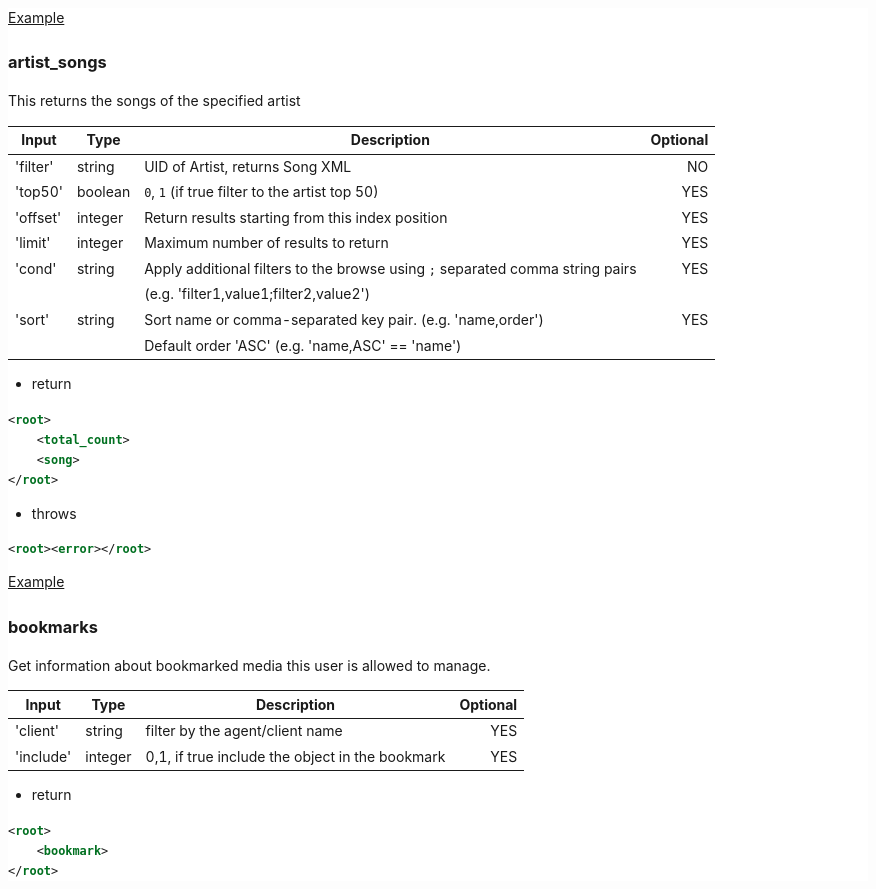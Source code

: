 [Example](https://raw.githubusercontent.com/ampache/python3-ampache/api6/docs/xml-responses/artist_albums.xml)

### artist_songs

This returns the songs of the specified artist

| Input    | Type    | Description                                                                   | Optional |
|----------|---------|-------------------------------------------------------------------------------|---------:|
| 'filter' | string  | UID of Artist, returns Song XML                                               |       NO |
| 'top50'  | boolean | `0`, `1` (if true filter to the artist top 50)                                |      YES |
| 'offset' | integer | Return results starting from this index position                              |      YES |
| 'limit'  | integer | Maximum number of results to return                                           |      YES |
| 'cond'   | string  | Apply additional filters to the browse using `;` separated comma string pairs |      YES |
|          |         | (e.g. 'filter1,value1;filter2,value2')                                        |          |
| 'sort'   | string  | Sort name or comma-separated key pair. (e.g. 'name,order')                    |      YES |
|          |         | Default order 'ASC' (e.g. 'name,ASC' == 'name')                               |          |

* return

```XML
<root>
    <total_count>
    <song>
</root>
```

* throws

```XML
<root><error></root>
```

[Example](https://raw.githubusercontent.com/ampache/python3-ampache/api6/docs/xml-responses/artist_songs.xml)

### bookmarks

Get information about bookmarked media this user is allowed to manage.

| Input     | Type    | Description                                     | Optional |
|-----------|---------|-------------------------------------------------|---------:|
| 'client'  | string  | filter by the agent/client name                 |      YES |
| 'include' | integer | 0,1, if true include the object in the bookmark |      YES |

* return

```XML
<root>
    <bookmark>
</root>
```
